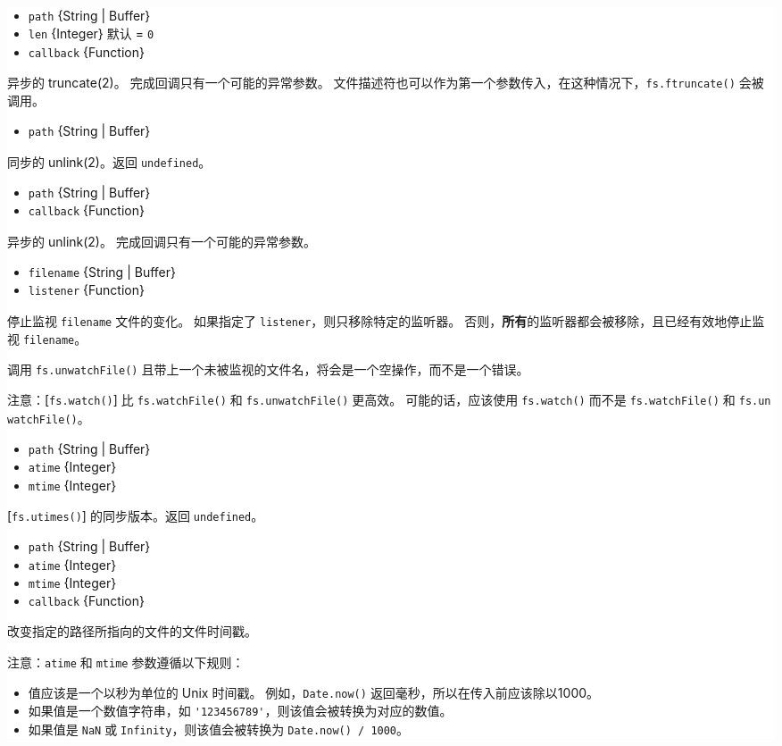 


* `path` {String | Buffer}
* `len` {Integer} 默认 = `0`
* `callback` {Function}

异步的 truncate(2)。
完成回调只有一个可能的异常参数。
文件描述符也可以作为第一个参数传入，在这种情况下，`fs.ftruncate()` 会被调用。




* `path` {String | Buffer}

同步的 unlink(2)。返回 `undefined`。




* `path` {String | Buffer}
* `callback` {Function}

异步的 unlink(2)。
完成回调只有一个可能的异常参数。




* `filename` {String | Buffer}
* `listener` {Function}

停止监视 `filename` 文件的变化。
如果指定了 `listener`，则只移除特定的监听器。
否则，**所有**的监听器都会被移除，且已经有效地停止监视 `filename`。

调用 `fs.unwatchFile()` 且带上一个未被监视的文件名，将会是一个空操作，而不是一个错误。

注意：[`fs.watch()`] 比 `fs.watchFile()` 和 `fs.unwatchFile()` 更高效。
可能的话，应该使用 `fs.watch()` 而不是 `fs.watchFile()` 和 `fs.unwatchFile()`。




* `path` {String | Buffer}
* `atime` {Integer}
* `mtime` {Integer}

[`fs.utimes()`] 的同步版本。返回 `undefined`。




* `path` {String | Buffer}
* `atime` {Integer}
* `mtime` {Integer}
* `callback` {Function}

改变指定的路径所指向的文件的文件时间戳。

注意：`atime` 和 `mtime` 参数遵循以下规则：

- 值应该是一个以秒为单位的 Unix 时间戳。
  例如，`Date.now()` 返回毫秒，所以在传入前应该除以1000。
- 如果值是一个数值字符串，如 `'123456789'`，则该值会被转换为对应的数值。
- 如果值是 `NaN` 或 `Infinity`，则该值会被转换为 `Date.now() / 1000`。
